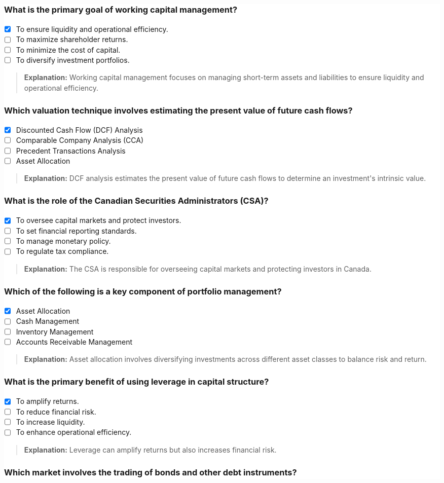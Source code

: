 ### What is the primary goal of working capital management?

- [x] To ensure liquidity and operational efficiency.
- [ ] To maximize shareholder returns.
- [ ] To minimize the cost of capital.
- [ ] To diversify investment portfolios.

> **Explanation:** Working capital management focuses on managing short-term assets and liabilities to ensure liquidity and operational efficiency.

### Which valuation technique involves estimating the present value of future cash flows?

- [x] Discounted Cash Flow (DCF) Analysis
- [ ] Comparable Company Analysis (CCA)
- [ ] Precedent Transactions Analysis
- [ ] Asset Allocation

> **Explanation:** DCF analysis estimates the present value of future cash flows to determine an investment's intrinsic value.

### What is the role of the Canadian Securities Administrators (CSA)?

- [x] To oversee capital markets and protect investors.
- [ ] To set financial reporting standards.
- [ ] To manage monetary policy.
- [ ] To regulate tax compliance.

> **Explanation:** The CSA is responsible for overseeing capital markets and protecting investors in Canada.

### Which of the following is a key component of portfolio management?

- [x] Asset Allocation
- [ ] Cash Management
- [ ] Inventory Management
- [ ] Accounts Receivable Management

> **Explanation:** Asset allocation involves diversifying investments across different asset classes to balance risk and return.

### What is the primary benefit of using leverage in capital structure?

- [x] To amplify returns.
- [ ] To reduce financial risk.
- [ ] To increase liquidity.
- [ ] To enhance operational efficiency.

> **Explanation:** Leverage can amplify returns but also increases financial risk.

### Which market involves the trading of bonds and other debt instruments?
